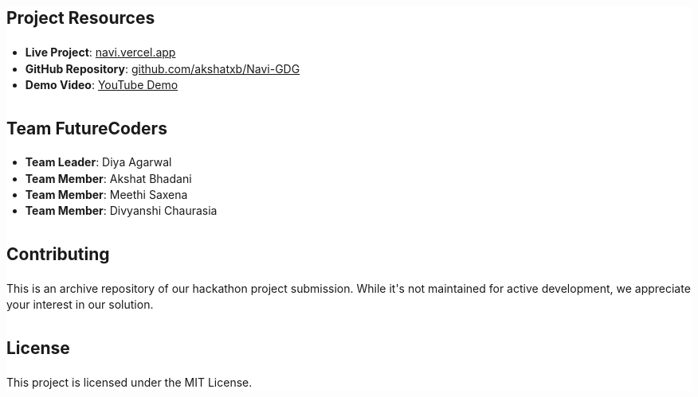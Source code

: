 ## Project Resources

- **Live Project**: [navi.vercel.app](https://navi.vercel.app)
- **GitHub Repository**: [github.com/akshatxb/Navi-GDG](https://github.com/akshatxb/Navi-GDG)
- **Demo Video**: [YouTube Demo](https://youtu.be/YRu-WpSEfDs)

## Team FutureCoders

- **Team Leader**: Diya Agarwal
- **Team Member**: Akshat Bhadani
- **Team Member**: Meethi Saxena
- **Team Member**: Divyanshi Chaurasia

## Contributing
This is an archive repository of our hackathon project submission. While it's not maintained for active development, we appreciate your interest in our solution.

## License
This project is licensed under the MIT License.
